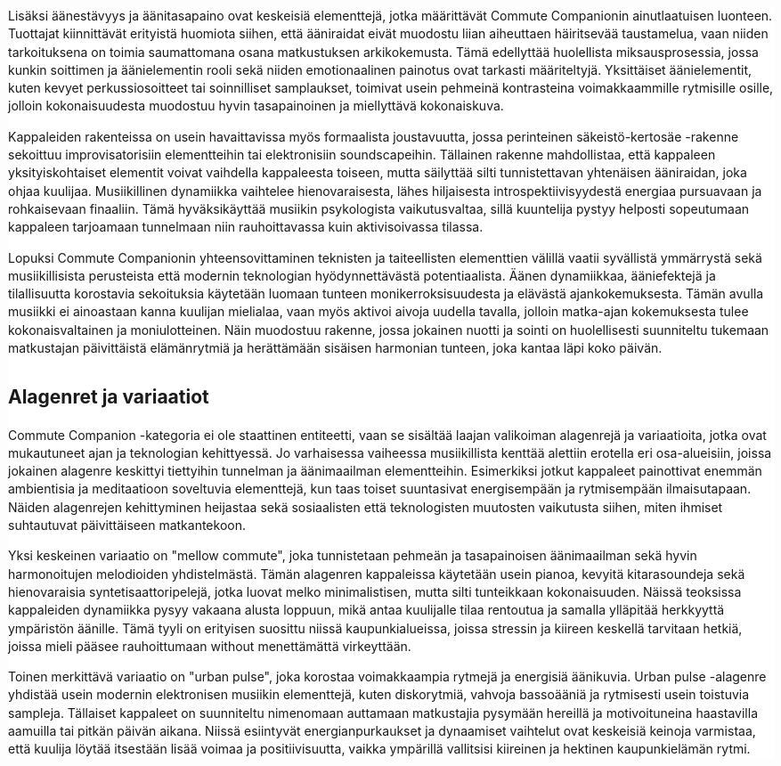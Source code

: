 Lisäksi äänestävyys ja äänitasapaino ovat keskeisiä elementtejä, jotka määrittävät Commute Companionin ainutlaatuisen luonteen. Tuottajat kiinnittävät erityistä huomiota siihen, että ääniraidat eivät muodostu liian aiheuttaen häiritsevää taustamelua, vaan niiden tarkoituksena on toimia saumattomana osana matkustuksen arkikokemusta. Tämä edellyttää huolellista miksausprosessia, jossa kunkin soittimen ja äänielementin rooli sekä niiden emotionaalinen painotus ovat tarkasti määriteltyjä. Yksittäiset äänielementit, kuten kevyet perkussiosoitteet tai soinnilliset samplaukset, toimivat usein pehmeinä kontrasteina voimakkaammille rytmisille osille, jolloin kokonaisuudesta muodostuu hyvin tasapainoinen ja miellyttävä kokonaiskuva.

Kappaleiden rakenteissa on usein havaittavissa myös formaalista joustavuutta, jossa perinteinen säkeistö-kertosäe -rakenne sekoittuu improvisatorisiin elementteihin tai elektronisiin soundscapeihin. Tällainen rakenne mahdollistaa, että kappaleen yksityiskohtaiset elementit voivat vaihdella kappaleesta toiseen, mutta säilyttää silti tunnistettavan yhtenäisen ääniraidan, joka ohjaa kuulijaa. Musiikillinen dynamiikka vaihtelee hienovaraisesta, lähes hiljaisesta introspektiivisyydestä energiaa pursuavaan ja rohkaisevaan finaaliin. Tämä hyväksikäyttää musiikin psykologista vaikutusvaltaa, sillä kuuntelija pystyy helposti sopeutumaan kappaleen tarjoamaan tunnelmaan niin rauhoittavassa kuin aktivisoivassa tilassa.

Lopuksi Commute Companionin yhteensovittaminen teknisten ja taiteellisten elementtien välillä vaatii syvällistä ymmärrystä sekä musiikillisista perusteista että modernin teknologian hyödynnettävästä potentiaalista. Äänen dynamiikkaa, ääniefektejä ja tilallisuutta korostavia sekoituksia käytetään luomaan tunteen monikerroksisuudesta ja elävästä ajankokemuksesta. Tämän avulla musiikki ei ainoastaan kanna kuulijan mielialaa, vaan myös aktivoi aivoja uudella tavalla, jolloin matka-ajan kokemuksesta tulee kokonaisvaltainen ja moniulotteinen. Näin muodostuu rakenne, jossa jokainen nuotti ja sointi on huolellisesti suunniteltu tukemaan matkustajan päivittäistä elämänrytmiä ja herättämään sisäisen harmonian tunteen, joka kantaa läpi koko päivän.


## Alagenret ja variaatiot

Commute Companion -kategoria ei ole staattinen entiteetti, vaan se sisältää laajan valikoiman alagenrejä ja variaatioita, jotka ovat mukautuneet ajan ja teknologian kehittyessä. Jo varhaisessa vaiheessa musiikillista kenttää alettiin erotella eri osa-alueisiin, joissa jokainen alagenre keskittyi tiettyihin tunnelman ja äänimaailman elementteihin. Esimerkiksi jotkut kappaleet painottivat enemmän ambientisia ja meditaatioon soveltuvia elementtejä, kun taas toiset suuntasivat energisempään ja rytmisempään ilmaisutapaan. Näiden alagenrejen kehittyminen heijastaa sekä sosiaalisten että teknologisten muutosten vaikutusta siihen, miten ihmiset suhtautuvat päivittäiseen matkantekoon.

Yksi keskeinen variaatio on "mellow commute", joka tunnistetaan pehmeän ja tasapainoisen äänimaailman sekä hyvin harmonoitujen melodioiden yhdistelmästä. Tämän alagenren kappaleissa käytetään usein pianoa, kevyitä kitarasoundeja sekä hienovaraisia syntetisaattoripelejä, jotka luovat melko minimalistisen, mutta silti tunteikkaan kokonaisuuden. Näissä teoksissa kappaleiden dynamiikka pysyy vakaana alusta loppuun, mikä antaa kuulijalle tilaa rentoutua ja samalla ylläpitää herkkyyttä ympäristön äänille. Tämä tyyli on erityisen suosittu niissä kaupunkialueissa, joissa stressin ja kiireen keskellä tarvitaan hetkiä, joissa mieli pääsee rauhoittumaan without menettämättä virkeyttään.

Toinen merkittävä variaatio on "urban pulse", joka korostaa voimakkaampia rytmejä ja energisiä äänikuvia. Urban pulse -alagenre yhdistää usein modernin elektronisen musiikin elementtejä, kuten diskorytmiä, vahvoja bassoääniä ja rytmisesti usein toistuvia sampleja. Tällaiset kappaleet on suunniteltu nimenomaan auttamaan matkustajia pysymään hereillä ja motivoituneina haastavilla aamuilla tai pitkän päivän aikana. Niissä esiintyvät energianpurkaukset ja dynaamiset vaihtelut ovat keskeisiä keinoja varmistaa, että kuulija löytää itsestään lisää voimaa ja positiivisuutta, vaikka ympärillä vallitsisi kiireinen ja hektinen kaupunkielämän rytmi.
